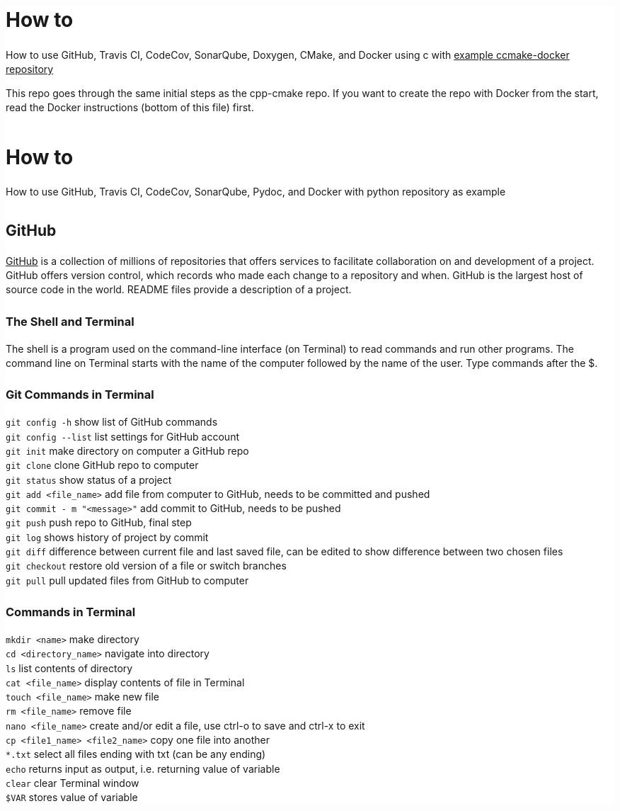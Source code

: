 # How to
How to use GitHub, Travis CI, CodeCov, SonarQube, Doxygen, CMake, and Docker using c with [example ccmake-docker repository](https://github.com/laurelmcintyre/ccmake-docker) 

This repo goes through the same initial steps as the cpp-cmake repo. If you want to create the repo with Docker from the start, read the Docker instructions (bottom of this file) first.

# How to
How to use GitHub, Travis CI, CodeCov, SonarQube, Pydoc, and Docker with python repository as example

## GitHub
[GitHub](github.com/) is a collection of millions of repositories that offers services to facilitate collaboration on and development of a project. GitHub offers version control, which records who made each change to a repository and when. GitHub is the largest host of source code in the world. README files provide a description of a project.

### The Shell and Terminal
The shell is a program used on the command-line interface (on Terminal) to read commands and run other programs. The command line on Terminal starts with the name of the computer followed by the name of the user. Type commands after the $. 

### Git Commands in Terminal
`git config -h` show list of GitHub commands  
`git config --list` list settings for GitHub account  
`git init` make directory on computer a GitHub repo  
`git clone` clone GitHub repo to computer  
`git status` show status of a project  
`git add <file_name>` add file from computer to GitHub, needs to be committed and pushed  
`git commit - m "<message>"` add commit to GitHub, needs to be pushed  
`git push` push repo to GitHub, final step  
`git log` shows history of project by commit  
`git diff` difference between current file and last saved file, can be edited to show difference between two chosen files   
`git checkout` restore old version of a file or switch branches  
`git pull` pull updated files from GitHub to computer  

### Commands in Terminal
`mkdir <name>` make directory  
`cd <directory_name>` navigate into directory  
`ls` list contents of directory  
`cat <file_name>` display contents of file in Terminal  
`touch <file_name>` make new file  
`rm <file_name>` remove file  
`nano <file_name>` create and/or edit a file, use ctrl-o to save and ctrl-x to exit  
`cp <file1_name> <file2_name>` copy one file into another  
`*.txt` select all files ending with txt (can be any ending)  
`echo` returns input as output, i.e. returning value of variable  
`clear` clear Terminal window  
`$VAR` stores value of variable  
